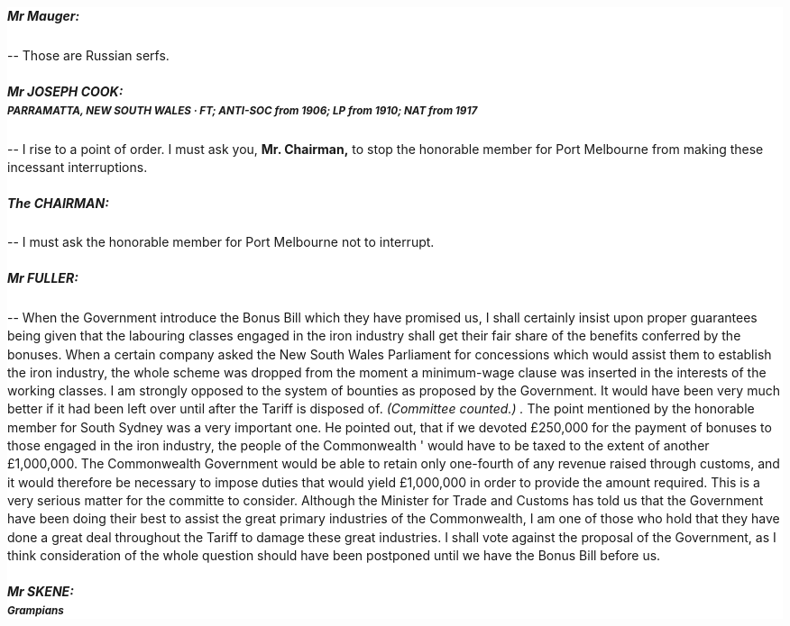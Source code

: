 ##### Mr Mauger:

-- Those are Russian serfs. 

##### Mr JOSEPH COOK:<br><small class="text-muted">PARRAMATTA, NEW SOUTH WALES &middot; FT; ANTI-SOC from 1906; LP from 1910; NAT from 1917</small>

-- I rise to a point of order. I must ask you,  **Mr. Chairman,**  to stop the honorable member for Port Melbourne from making these incessant interruptions. 

##### The CHAIRMAN:

-- I must ask the honorable member for Port Melbourne not to interrupt. 

##### Mr FULLER:

-- When the Government introduce the Bonus Bill which they have promised us, I shall certainly insist upon proper guarantees being given that the labouring classes engaged in the iron industry shall get their fair share of the benefits conferred by the bonuses. When a certain company asked the New South Wales Parliament for concessions which would assist them to establish the iron industry, the whole scheme was dropped from the moment a minimum-wage clause was inserted in the interests of the working classes. I am strongly opposed to the system of bounties as proposed by the Government. It would have been very much better if it had been left over until after the Tariff is disposed of.  *(Committee counted.) .*  The point mentioned by the honorable member for South Sydney was a very important one. He pointed out, that if we devoted £250,000 for the payment of bonuses to those engaged in the iron industry, the people of the Commonwealth ' would have to be taxed to the extent of another £1,000,000. The Commonwealth Government would be able to retain only one-fourth of any revenue raised through customs, and it would therefore be necessary to impose duties that would yield £1,000,000 in order to provide the amount required. This is a very serious matter for the  committe  to consider. Although the Minister for Trade and Customs has told us that the Government have been doing their best to assist the great primary industries of the Commonwealth, I am one of those who hold that they have done a great deal throughout the Tariff to damage these great industries. I shall vote against the proposal of the Government, as I think consideration of the whole question should have been postponed until we have the Bonus Bill before us. 

##### Mr SKENE:<br><small class="text-muted">Grampians</small>
